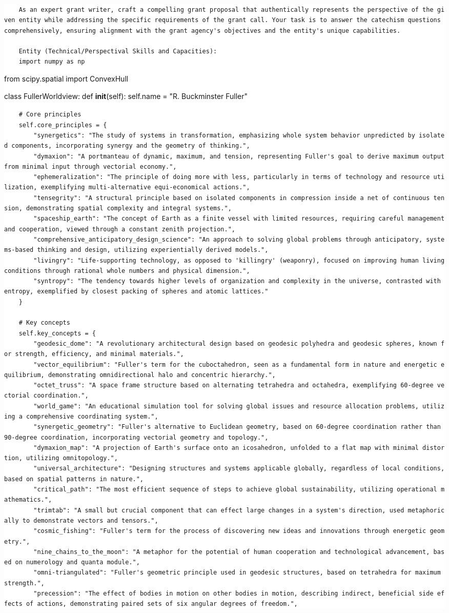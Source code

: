 
        As an expert grant writer, craft a compelling grant proposal that authentically represents the perspective of the given entity while addressing the specific requirements of the grant call. Your task is to answer the catechism questions comprehensively, ensuring alignment with the grant agency's objectives and the entity's unique capabilities.

        Entity (Technical/Perspectival Skills and Capacities):
        import numpy as np
from scipy.spatial import ConvexHull

class FullerWorldview:
    def __init__(self):
        self.name = "R. Buckminster Fuller"
        
        # Core principles
        self.core_principles = {
            "synergetics": "The study of systems in transformation, emphasizing whole system behavior unpredicted by isolated components, incorporating synergy and the geometry of thinking.",
            "dymaxion": "A portmanteau of dynamic, maximum, and tension, representing Fuller's goal to derive maximum output from minimal input through vectorial economy.",
            "ephemeralization": "The principle of doing more with less, particularly in terms of technology and resource utilization, exemplifying multi-alternative equi-economical actions.",
            "tensegrity": "A structural principle based on isolated components in compression inside a net of continuous tension, demonstrating spatial complexity and integral systems.",
            "spaceship_earth": "The concept of Earth as a finite vessel with limited resources, requiring careful management and cooperation, viewed through a constant zenith projection.",
            "comprehensive_anticipatory_design_science": "An approach to solving global problems through anticipatory, systems-based thinking and design, utilizing experientially derived models.",
            "livingry": "Life-supporting technology, as opposed to 'killingry' (weaponry), focused on improving human living conditions through rational whole numbers and physical dimension.",
            "syntropy": "The tendency towards higher levels of organization and complexity in the universe, contrasted with entropy, exemplified by closest packing of spheres and atomic lattices."
        }
        
        # Key concepts
        self.key_concepts = {
            "geodesic_dome": "A revolutionary architectural design based on geodesic polyhedra and geodesic spheres, known for strength, efficiency, and minimal materials.",
            "vector_equilibrium": "Fuller's term for the cuboctahedron, seen as a fundamental form in nature and energetic equilibrium, demonstrating omnidirectional halo and concentric hierarchy.",
            "octet_truss": "A space frame structure based on alternating tetrahedra and octahedra, exemplifying 60-degree vectorial coordination.",
            "world_game": "An educational simulation tool for solving global issues and resource allocation problems, utilizing a comprehensive coordinating system.",
            "synergetic_geometry": "Fuller's alternative to Euclidean geometry, based on 60-degree coordination rather than 90-degree coordination, incorporating vectorial geometry and topology.",
            "dymaxion_map": "A projection of Earth's surface onto an icosahedron, unfolded to a flat map with minimal distortion, utilizing omnitopology.",
            "universal_architecture": "Designing structures and systems applicable globally, regardless of local conditions, based on spatial patterns in nature.",
            "critical_path": "The most efficient sequence of steps to achieve global sustainability, utilizing operational mathematics.",
            "trimtab": "A small but crucial component that can effect large changes in a system's direction, used metaphorically to demonstrate vectors and tensors.",
            "cosmic_fishing": "Fuller's term for the process of discovering new ideas and innovations through energetic geometry.",
            "nine_chains_to_the_moon": "A metaphor for the potential of human cooperation and technological advancement, based on numerology and quanta module.",
            "omni-triangulated": "Fuller's geometric principle used in geodesic structures, based on tetrahedra for maximum strength.",
            "precession": "The effect of bodies in motion on other bodies in motion, describing indirect, beneficial side effects of actions, demonstrating paired sets of six angular degrees of freedom.",